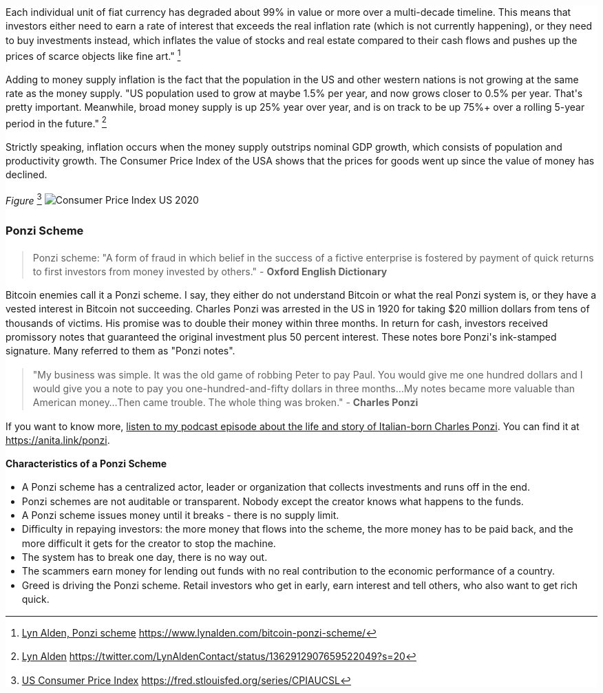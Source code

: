 Each individual unit of fiat currency has degraded about 99% in value or more over a multi-decade timeline. This means that investors either need to earn a rate of interest that exceeds the real inflation rate (which is not currently happening), or they need to buy investments instead, which inflates the value of stocks and real estate compared to their cash flows and pushes up the prices of scarce objects like fine art." [^12]

Adding to money supply inflation is the fact that the population in the US and other western nations is not growing at the same rate as the money supply. "US population used to grow at maybe 1.5% per year, and now grows closer to 0.5% per year. That's pretty important. Meanwhile, broad money supply is up 25% year over year, and is on track to be up 75%+ over a rolling 5-year period in the future." [^13]

Strictly speaking, inflation occurs when the money supply outstrips nominal GDP growth, which consists of population and productivity growth. The Consumer Price Index of the USA shows that the prices for goods went up since the value of money has declined.

*Figure* [^14]
![Consumer Price Index US 2020](resources/_Consumer-Price-index-US-2021.png)

### Ponzi Scheme

> Ponzi scheme: "A form of fraud in which belief in the success of a fictive enterprise is fostered by payment of quick returns to first investors from money invested by others." - **Oxford English Dictionary**

Bitcoin enemies call it a Ponzi scheme. I say, they either do not understand Bitcoin or what the real Ponzi system is, or they have a vested interest in Bitcoin not succeeding. Charles Ponzi was arrested in the US in 1920 for taking $20 million dollars from tens of thousands of victims. His promise was to double their money within three months. In return for cash, investors received promissory notes that guaranteed the original investment plus 50 percent interest. These notes bore Ponzi's ink-stamped signature. Many referred to them as "Ponzi notes".

> "My business was simple. It was the old game of robbing Peter to pay Paul. You would give me one hundred dollars and I would give you a note to pay you one-hundred-and-fifty dollars in three months…My notes became more valuable than American money…Then came trouble. The whole thing was broken." - **Charles Ponzi**

If you want to know more, [listen to my podcast episode about the life and story of Italian-born Charles Ponzi](https://anita.link/ponzi). You can find it at https://anita.link/ponzi.

**Characteristics of a Ponzi Scheme**

* A Ponzi scheme has a centralized actor, leader or organization that collects investments and runs off in the end. 
* Ponzi schemes are not auditable or transparent. Nobody except the creator knows what happens to the funds. 
* A Ponzi scheme issues money until it breaks - there is no supply limit. 
* Difficulty in repaying investors: the more money that flows into the scheme, the more money has to be paid back, and the more difficult it gets for the creator to stop the machine. 
* The system has to break one day, there is no way out.
* The scammers earn money for lending out funds with no real contribution to the economic performance of a country.
* Greed is driving the Ponzi scheme. Retail investors who get in early, earn interest and tell others, who also want to get rich quick.


[^1]: [Illustration NetGuardians retrieved April 2017](https://www.netguardians.ch/ngfintechblog/2016/11/17/blockchain-explained-part-1)  https://www.netguardians.ch/ngfintechblog/2016/11/17/blockchain-explained-part-1  
[^2]: Anita Posch, credits: University of Nicosia, MOOC in Digital Currency, “A brief history of money” with image: Lotus Head, CC BY-SA 3.0, wikimedia.org  
[^3]: Image: "Stone Money of Uap, Western Caroline Islands." - Dr. Caroline Furness Jayne took this photograph during a 1903 stay on Yap, Public domain, via Wikimedia Commons  
[^4]: [Wikipedia Rai stones](https://en.wikipedia.org/wiki/Rai_stones) https://en.wikipedia.org/wiki/Rai_stones  
[^5]: [University of Nicosia, Introduction to Digital Currencies, Session 1, p. 15]  
[^6]: [Debt to GDP ratio, JS Blokland](https://twitter.com/jsblokland/status/1362138620665221122?s=20) https://twitter.com/jsblokland/status/1362138620665221122?s=20  
[^7]: Collusion, by Nomi Prins, Bold Type Books, 2019, p. 7.  
[^8]: Collusion, by Nomi Prins, Bold Type Books, 2019, p. xvii  
[^9]: [Monetary Base](https://www.investopedia.com/terms/m/monetarybase.asp) https://www.investopedia.com/terms/m/monetarybase.asp  
[^10]: [Global Monetary Base, Crypto Voices](https://cryptovoices.com/basemoney) https://cryptovoices.com/basemoney  
[^11]: [FRED, M2 Money Stock](https://fred.stlouisfed.org/graph/?graph_id=248494) https://fred.stlouisfed.org/graph/?graph_id=248494  
[^12]: [Lyn Alden, Ponzi scheme](https://www.lynalden.com/bitcoin-ponzi-scheme/) https://www.lynalden.com/bitcoin-ponzi-scheme/  
[^13]: [Lyn Alden](https://twitter.com/LynAldenContact/status/1362912907659522049?s=20) https://twitter.com/LynAldenContact/status/1362912907659522049?s=20
[^14]: [US Consumer Price Index](https://fred.stlouisfed.org/series/CPIAUCSL) https://fred.stlouisfed.org/series/CPIAUCSL
[^15]: Collusion, by Nomi Prins, Bold Type Books, 2019, p. 253.
[^16]: Collusion, by Nomi Prins, Bold Type Books, 2019, p. 249.
[^17]: [Lyn Alden, The Structure of the Global Monetary System](https://www.lynalden.com/fraying-petrodollar-system/) https://www.lynalden.com/fraying-petrodollar-system/
[^18]: [Lyn Alden, Petrodollar System (1974-Present)](https://www.lynalden.com/fraying-petrodollar-system/) https://www.lynalden.com/fraying-petrodollar-system/
[^19]: Anita Posch